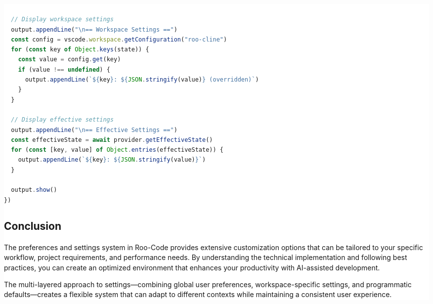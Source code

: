 ```typescript
  
  // Display workspace settings
  output.appendLine("\n== Workspace Settings ==")
  const config = vscode.workspace.getConfiguration("roo-cline")
  for (const key of Object.keys(state)) {
    const value = config.get(key)
    if (value !== undefined) {
      output.appendLine(`${key}: ${JSON.stringify(value)} (overridden)`)
    }
  }
  
  // Display effective settings
  output.appendLine("\n== Effective Settings ==")
  const effectiveState = await provider.getEffectiveState()
  for (const [key, value] of Object.entries(effectiveState)) {
    output.appendLine(`${key}: ${JSON.stringify(value)}`)
  }
  
  output.show()
})
```

## Conclusion

The preferences and settings system in Roo-Code provides extensive customization options that can be tailored to your specific workflow, project requirements, and performance needs. By understanding the technical implementation and following best practices, you can create an optimized environment that enhances your productivity with AI-assisted development.

The multi-layered approach to settings—combining global user preferences, workspace-specific settings, and programmatic defaults—creates a flexible system that can adapt to different contexts while maintaining a consistent user experience.